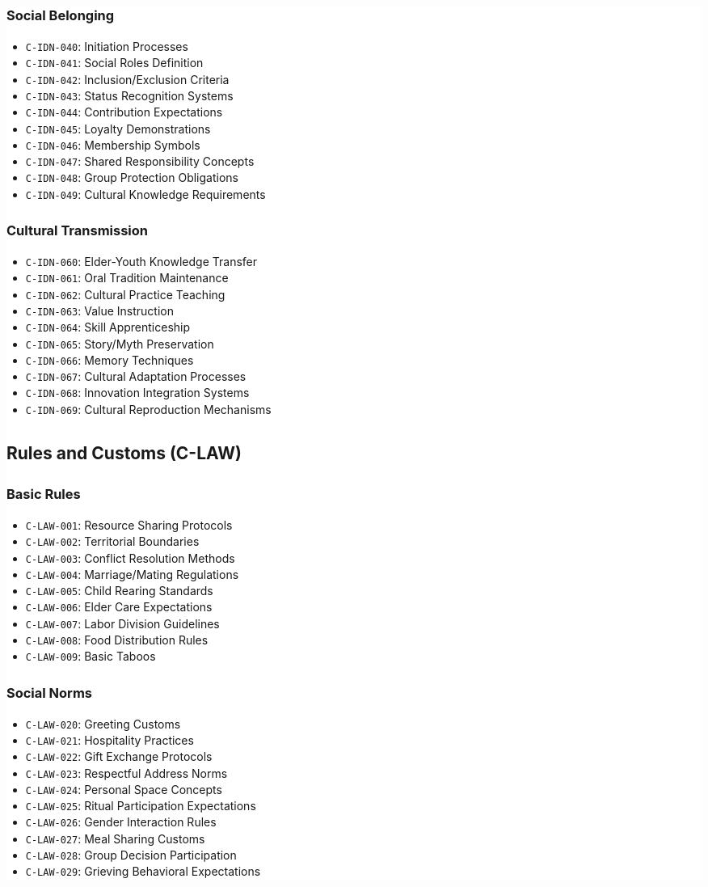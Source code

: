 ### Social Belonging
- `C-IDN-040`: Initiation Processes
- `C-IDN-041`: Social Roles Definition
- `C-IDN-042`: Inclusion/Exclusion Criteria
- `C-IDN-043`: Status Recognition Systems
- `C-IDN-044`: Contribution Expectations
- `C-IDN-045`: Loyalty Demonstrations
- `C-IDN-046`: Membership Symbols
- `C-IDN-047`: Shared Responsibility Concepts
- `C-IDN-048`: Group Protection Obligations
- `C-IDN-049`: Cultural Knowledge Requirements

### Cultural Transmission
- `C-IDN-060`: Elder-Youth Knowledge Transfer
- `C-IDN-061`: Oral Tradition Maintenance
- `C-IDN-062`: Cultural Practice Teaching
- `C-IDN-063`: Value Instruction
- `C-IDN-064`: Skill Apprenticeship
- `C-IDN-065`: Story/Myth Preservation
- `C-IDN-066`: Memory Techniques
- `C-IDN-067`: Cultural Adaptation Processes
- `C-IDN-068`: Innovation Integration Systems
- `C-IDN-069`: Cultural Reproduction Mechanisms

## Rules and Customs (C-LAW)

### Basic Rules
- `C-LAW-001`: Resource Sharing Protocols
- `C-LAW-002`: Territorial Boundaries
- `C-LAW-003`: Conflict Resolution Methods
- `C-LAW-004`: Marriage/Mating Regulations
- `C-LAW-005`: Child Rearing Standards
- `C-LAW-006`: Elder Care Expectations
- `C-LAW-007`: Labor Division Guidelines
- `C-LAW-008`: Food Distribution Rules
- `C-LAW-009`: Basic Taboos

### Social Norms
- `C-LAW-020`: Greeting Customs
- `C-LAW-021`: Hospitality Practices
- `C-LAW-022`: Gift Exchange Protocols
- `C-LAW-023`: Respectful Address Norms
- `C-LAW-024`: Personal Space Concepts
- `C-LAW-025`: Ritual Participation Expectations
- `C-LAW-026`: Gender Interaction Rules
- `C-LAW-027`: Meal Sharing Customs
- `C-LAW-028`: Group Decision Participation
- `C-LAW-029`: Grieving Behavioral Expectations
